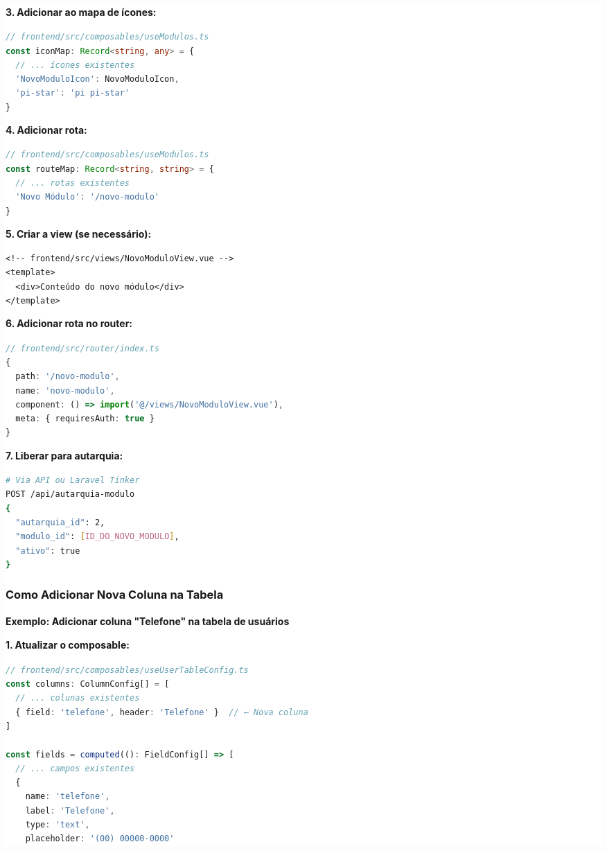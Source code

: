 **3. Adicionar ao mapa de ícones:**
```typescript
// frontend/src/composables/useModulos.ts
const iconMap: Record<string, any> = {
  // ... ícones existentes
  'NovoModuloIcon': NovoModuloIcon,
  'pi-star': 'pi pi-star'
}
```

**4. Adicionar rota:**
```typescript
// frontend/src/composables/useModulos.ts
const routeMap: Record<string, string> = {
  // ... rotas existentes
  'Novo Módulo': '/novo-modulo'
}
```

**5. Criar a view (se necessário):**
```vue
<!-- frontend/src/views/NovoModuloView.vue -->
<template>
  <div>Conteúdo do novo módulo</div>
</template>
```

**6. Adicionar rota no router:**
```typescript
// frontend/src/router/index.ts
{
  path: '/novo-modulo',
  name: 'novo-modulo',
  component: () => import('@/views/NovoModuloView.vue'),
  meta: { requiresAuth: true }
}
```

**7. Liberar para autarquia:**
```bash
# Via API ou Laravel Tinker
POST /api/autarquia-modulo
{
  "autarquia_id": 2,
  "modulo_id": [ID_DO_NOVO_MODULO],
  "ativo": true
}
```

### Como Adicionar Nova Coluna na Tabela

**Exemplo: Adicionar coluna "Telefone" na tabela de usuários**

**1. Atualizar o composable:**
```typescript
// frontend/src/composables/useUserTableConfig.ts
const columns: ColumnConfig[] = [
  // ... colunas existentes
  { field: 'telefone', header: 'Telefone' }  // ← Nova coluna
]

const fields = computed((): FieldConfig[] => [
  // ... campos existentes
  {
    name: 'telefone',
    label: 'Telefone',
    type: 'text',
    placeholder: '(00) 00000-0000'
```
